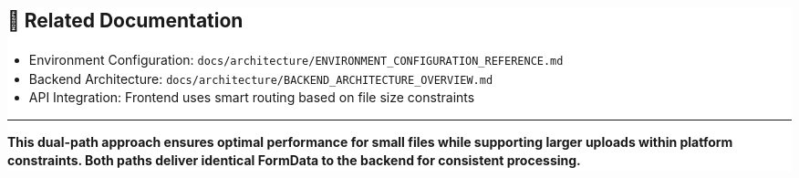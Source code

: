 
## 🔗 **Related Documentation**

- Environment Configuration: `docs/architecture/ENVIRONMENT_CONFIGURATION_REFERENCE.md`
- Backend Architecture: `docs/architecture/BACKEND_ARCHITECTURE_OVERVIEW.md`
- API Integration: Frontend uses smart routing based on file size constraints

---

**This dual-path approach ensures optimal performance for small files while supporting larger uploads within platform constraints. Both paths deliver identical FormData to the backend for consistent processing.**